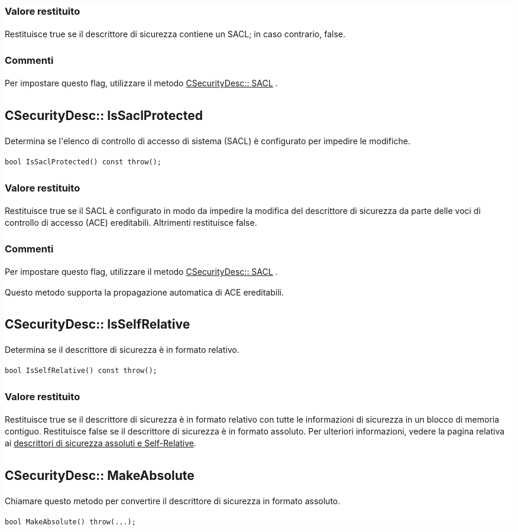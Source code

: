 ### <a name="return-value"></a>Valore restituito

Restituisce true se il descrittore di sicurezza contiene un SACL; in caso contrario, false.

### <a name="remarks"></a>Commenti

Per impostare questo flag, utilizzare il metodo [CSecurityDesc:: SACL](#setsacl) .

## <a name="csecuritydescissaclprotected"></a><a name="issaclprotected"></a> CSecurityDesc:: IsSaclProtected

Determina se l'elenco di controllo di accesso di sistema (SACL) è configurato per impedire le modifiche.

```
bool IsSaclProtected() const throw();
```

### <a name="return-value"></a>Valore restituito

Restituisce true se il SACL è configurato in modo da impedire la modifica del descrittore di sicurezza da parte delle voci di controllo di accesso (ACE) ereditabili. Altrimenti restituisce false.

### <a name="remarks"></a>Commenti

Per impostare questo flag, utilizzare il metodo [CSecurityDesc:: SACL](#setsacl) .

Questo metodo supporta la propagazione automatica di ACE ereditabili.

## <a name="csecuritydescisselfrelative"></a><a name="isselfrelative"></a> CSecurityDesc:: IsSelfRelative

Determina se il descrittore di sicurezza è in formato relativo.

```
bool IsSelfRelative() const throw();
```

### <a name="return-value"></a>Valore restituito

Restituisce true se il descrittore di sicurezza è in formato relativo con tutte le informazioni di sicurezza in un blocco di memoria contiguo. Restituisce false se il descrittore di sicurezza è in formato assoluto. Per ulteriori informazioni, vedere la pagina relativa ai [descrittori di sicurezza assoluti e Self-Relative](/windows/win32/SecAuthZ/absolute-and-self-relative-security-descriptors).

## <a name="csecuritydescmakeabsolute"></a><a name="makeabsolute"></a> CSecurityDesc:: MakeAbsolute

Chiamare questo metodo per convertire il descrittore di sicurezza in formato assoluto.

```
bool MakeAbsolute() throw(...);
```
